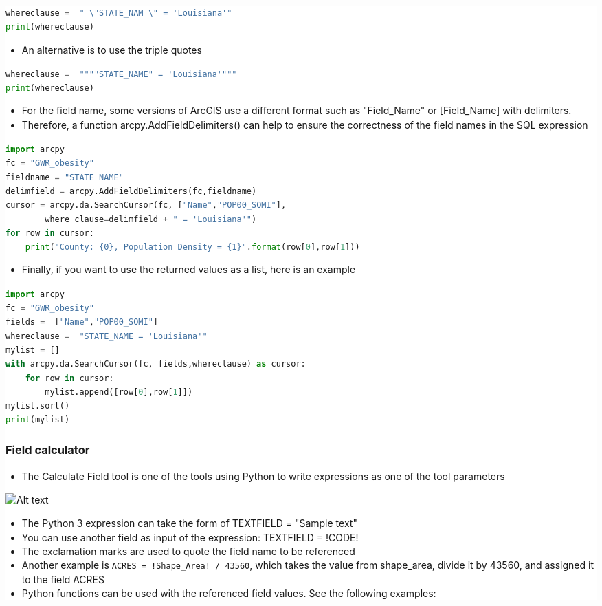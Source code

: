 ```python
whereclause =  " \"STATE_NAM \" = 'Louisiana'" 
print(whereclause)
```

- An alternative is to use the triple quotes

```python
whereclause =  """"STATE_NAME" = 'Louisiana'"""
print(whereclause)

```

- For the field name, some versions of ArcGIS use a different format such as "Field_Name" or [Field_Name] with delimiters.
- Therefore, a function arcpy.AddFieldDelimiters() can help to ensure the correctness of the field names in the SQL expression

```python
import arcpy
fc = "GWR_obesity"
fieldname = "STATE_NAME"
delimfield = arcpy.AddFieldDelimiters(fc,fieldname) 
cursor = arcpy.da.SearchCursor(fc, ["Name","POP00_SQMI"],
        where_clause=delimfield + " = 'Louisiana'")
for row in cursor:
    print("County: {0}, Population Density = {1}".format(row[0],row[1]))
```

- Finally, if you want to use the returned values as a list, here is an example

```python
import arcpy
fc = "GWR_obesity"
fields =  ["Name","POP00_SQMI"]
whereclause =  "STATE_NAME = 'Louisiana'" 
mylist = []
with arcpy.da.SearchCursor(fc, fields,whereclause) as cursor:
    for row in cursor:
        mylist.append([row[0],row[1]])
mylist.sort()
print(mylist)
```

### Field calculator

- The Calculate Field tool is one of the tools using Python to write expressions as one of the tool parameters

![Alt text](images/image-3.png)

- The Python 3 expression can take the form of TEXTFIELD = "Sample text"
- You can use another field as input of the expression: TEXTFIELD = !CODE!
- The exclamation marks are used to quote the field name to be referenced
- Another example is ```ACRES = !Shape_Area! / 43560```, which takes the value from shape_area, divide it by 43560, and assigned it to the field ACRES
- Python functions can be used with the referenced field values. See the following examples:

